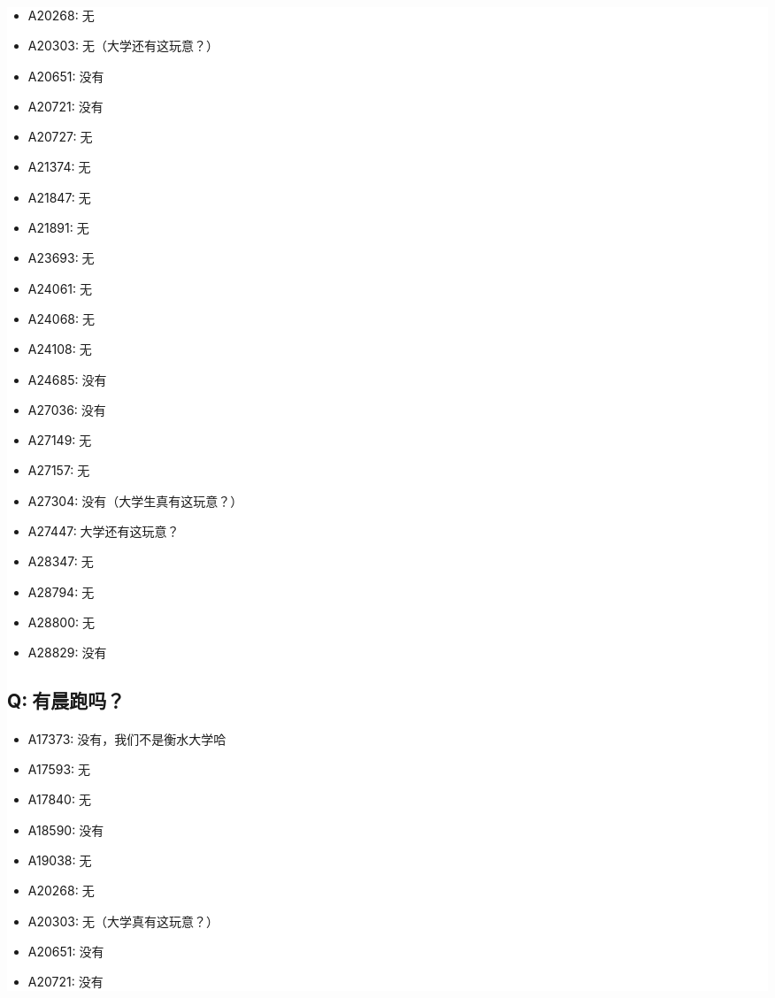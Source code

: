 - A20268: 无

- A20303: 无（大学还有这玩意？）

- A20651: 没有

- A20721: 没有

- A20727: 无

- A21374: 无

- A21847: 无

- A21891: 无

- A23693: 无

- A24061: 无

- A24068: 无

- A24108: 无

- A24685: 没有

- A27036: 没有

- A27149: 无

- A27157: 无

- A27304: 没有（大学生真有这玩意？）

- A27447: 大学还有这玩意？

- A28347: 无

- A28794: 无

- A28800: 无

- A28829: 没有

## Q: 有晨跑吗？

- A17373: 没有，我们不是衡水大学哈

- A17593: 无

- A17840: 无

- A18590: 没有

- A19038: 无

- A20268: 无

- A20303: 无（大学真有这玩意？）

- A20651: 没有

- A20721: 没有
